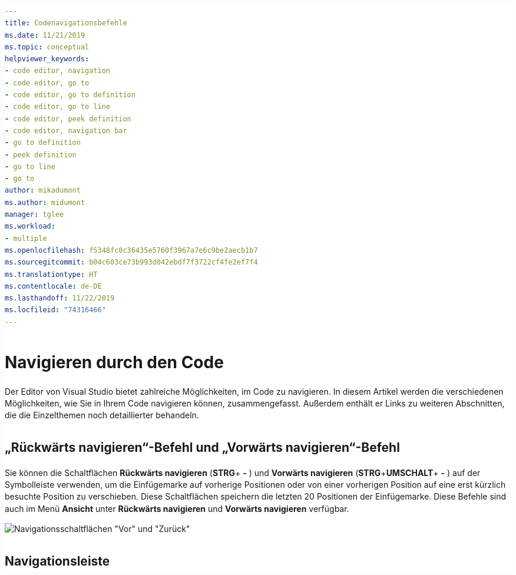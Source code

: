 ```yaml
---
title: Codenavigationsbefehle
ms.date: 11/21/2019
ms.topic: conceptual
helpviewer_keywords:
- code editor, navigation
- code editor, go to
- code editor, go to definition
- code editor, go to line
- code editor, peek definition
- code editor, navigation bar
- go to definition
- peek definition
- go to line
- go to
author: mikadumont
ms.author: midumont
manager: tglee
ms.workload:
- multiple
ms.openlocfilehash: f5348fc0c36435e5760f3967a7e6c9be2aecb1b7
ms.sourcegitcommit: b04c603ce73b993d042ebdf7f3722cf4fe2ef7f4
ms.translationtype: HT
ms.contentlocale: de-DE
ms.lasthandoff: 11/22/2019
ms.locfileid: "74316466"
---
```

# <a name="navigate-code"></a>Navigieren durch den Code

Der Editor von Visual Studio bietet zahlreiche Möglichkeiten, im Code zu navigieren. In diesem Artikel werden die verschiedenen Möglichkeiten, wie Sie in Ihrem Code navigieren können, zusammengefasst. Außerdem enthält er Links zu weiteren Abschnitten, die die Einzelthemen noch detaillierter behandeln.

## <a name="navigate-backward-and-navigate-forward-commands"></a>„Rückwärts navigieren“-Befehl und „Vorwärts navigieren“-Befehl

Sie können die Schaltflächen **Rückwärts navigieren** (**STRG**+ **-** ) und **Vorwärts navigieren** (**STRG**+**UMSCHALT**+ **-** ) auf der Symbolleiste verwenden, um die Einfügemarke auf vorherige Positionen oder von einer vorherigen Position auf eine erst kürzlich besuchte Position zu verschieben. Diese Schaltflächen speichern die letzten 20 Positionen der Einfügemarke. Diese Befehle sind auch im Menü **Ansicht** unter **Rückwärts navigieren** und **Vorwärts navigieren** verfügbar.

![Navigationsschaltflächen "Vor" und "Zurück"](../ide/media/vs2017_nav_buttons.png)

## <a name="navigation-bar"></a>Navigationsleiste
